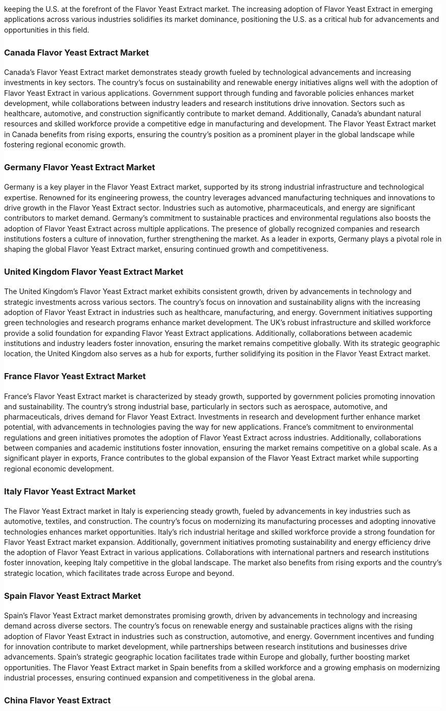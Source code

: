 keeping the U.S. at the forefront of the Flavor Yeast Extract market. The increasing adoption of Flavor Yeast Extract in emerging applications across various industries solidifies its market dominance, positioning the U.S. as a critical hub for advancements and opportunities in this field.</p><h3>Canada Flavor Yeast Extract Market</h3><p>Canada&rsquo;s Flavor Yeast Extract market demonstrates steady growth fueled by technological advancements and increasing investments in key sectors. The country&rsquo;s focus on sustainability and renewable energy initiatives aligns well with the adoption of Flavor Yeast Extract in various applications. Government support through funding and favorable policies enhances market development, while collaborations between industry leaders and research institutions drive innovation. Sectors such as healthcare, automotive, and construction significantly contribute to market demand. Additionally, Canada&rsquo;s abundant natural resources and skilled workforce provide a competitive edge in manufacturing and development. The Flavor Yeast Extract market in Canada benefits from rising exports, ensuring the country&rsquo;s position as a prominent player in the global landscape while fostering regional economic growth.</p><h3>Germany Flavor Yeast Extract Market</h3><p>Germany is a key player in the Flavor Yeast Extract market, supported by its strong industrial infrastructure and technological expertise. Renowned for its engineering prowess, the country leverages advanced manufacturing techniques and innovations to drive growth in the Flavor Yeast Extract sector. Industries such as automotive, pharmaceuticals, and energy are significant contributors to market demand. Germany&rsquo;s commitment to sustainable practices and environmental regulations also boosts the adoption of Flavor Yeast Extract across multiple applications. The presence of globally recognized companies and research institutions fosters a culture of innovation, further strengthening the market. As a leader in exports, Germany plays a pivotal role in shaping the global Flavor Yeast Extract market, ensuring continued growth and competitiveness.</p><h3>United Kingdom Flavor Yeast Extract Market</h3><p>The United Kingdom&rsquo;s Flavor Yeast Extract market exhibits consistent growth, driven by advancements in technology and strategic investments across various sectors. The country&rsquo;s focus on innovation and sustainability aligns with the increasing adoption of Flavor Yeast Extract in industries such as healthcare, manufacturing, and energy. Government initiatives supporting green technologies and research programs enhance market development. The UK&rsquo;s robust infrastructure and skilled workforce provide a solid foundation for expanding Flavor Yeast Extract applications. Additionally, collaborations between academic institutions and industry leaders foster innovation, ensuring the market remains competitive globally. With its strategic geographic location, the United Kingdom also serves as a hub for exports, further solidifying its position in the Flavor Yeast Extract market.</p><h3>France Flavor Yeast Extract Market</h3><p>France&rsquo;s Flavor Yeast Extract market is characterized by steady growth, supported by government policies promoting innovation and sustainability. The country&rsquo;s strong industrial base, particularly in sectors such as aerospace, automotive, and pharmaceuticals, drives demand for Flavor Yeast Extract. Investments in research and development further enhance market potential, with advancements in technologies paving the way for new applications. France&rsquo;s commitment to environmental regulations and green initiatives promotes the adoption of Flavor Yeast Extract across industries. Additionally, collaborations between companies and academic institutions foster innovation, ensuring the market remains competitive on a global scale. As a significant player in exports, France contributes to the global expansion of the Flavor Yeast Extract market while supporting regional economic development.</p><h3>Italy Flavor Yeast Extract Market</h3><p>The Flavor Yeast Extract market in Italy is experiencing steady growth, fueled by advancements in key industries such as automotive, textiles, and construction. The country&rsquo;s focus on modernizing its manufacturing processes and adopting innovative technologies enhances market opportunities. Italy&rsquo;s rich industrial heritage and skilled workforce provide a strong foundation for Flavor Yeast Extract market expansion. Additionally, government initiatives promoting sustainability and energy efficiency drive the adoption of Flavor Yeast Extract in various applications. Collaborations with international partners and research institutions foster innovation, keeping Italy competitive in the global landscape. The market also benefits from rising exports and the country&rsquo;s strategic location, which facilitates trade across Europe and beyond.</p><h3>Spain Flavor Yeast Extract Market</h3><p>Spain&rsquo;s Flavor Yeast Extract market demonstrates promising growth, driven by advancements in technology and increasing demand across diverse sectors. The country&rsquo;s focus on renewable energy and sustainable practices aligns with the rising adoption of Flavor Yeast Extract in industries such as construction, automotive, and energy. Government incentives and funding for innovation contribute to market development, while partnerships between research institutions and businesses drive advancements. Spain&rsquo;s strategic geographic location facilitates trade within Europe and globally, further boosting market opportunities. The Flavor Yeast Extract market in Spain benefits from a skilled workforce and a growing emphasis on modernizing industrial processes, ensuring continued expansion and competitiveness in the global arena.</p><h3>China Flavor Yeast Extract